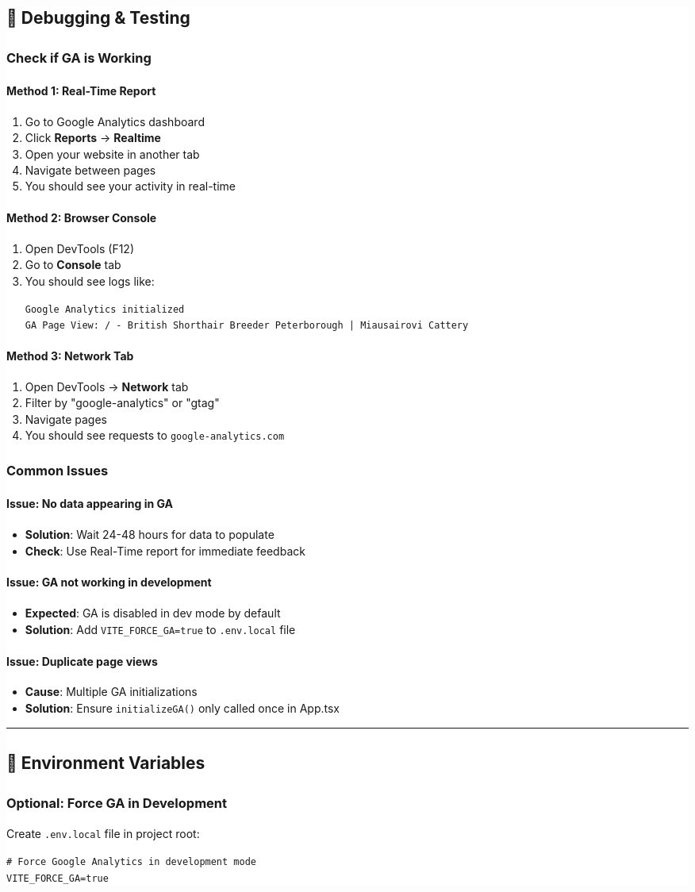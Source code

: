 
## 🐛 Debugging & Testing

### Check if GA is Working

#### **Method 1: Real-Time Report**
1. Go to Google Analytics dashboard
2. Click **Reports** → **Realtime**
3. Open your website in another tab
4. Navigate between pages
5. You should see your activity in real-time

#### **Method 2: Browser Console**
1. Open DevTools (F12)
2. Go to **Console** tab
3. You should see logs like:
   ```
   Google Analytics initialized
   GA Page View: / - British Shorthair Breeder Peterborough | Miausairovi Cattery
   ```

#### **Method 3: Network Tab**
1. Open DevTools → **Network** tab
2. Filter by "google-analytics" or "gtag"
3. Navigate pages
4. You should see requests to `google-analytics.com`

### Common Issues

#### **Issue: No data appearing in GA**
- **Solution**: Wait 24-48 hours for data to populate
- **Check**: Use Real-Time report for immediate feedback

#### **Issue: GA not working in development**
- **Expected**: GA is disabled in dev mode by default
- **Solution**: Add `VITE_FORCE_GA=true` to `.env.local` file

#### **Issue: Duplicate page views**
- **Cause**: Multiple GA initializations
- **Solution**: Ensure `initializeGA()` only called once in App.tsx

---

## 📝 Environment Variables

### Optional: Force GA in Development

Create `.env.local` file in project root:

```env
# Force Google Analytics in development mode
VITE_FORCE_GA=true
```
